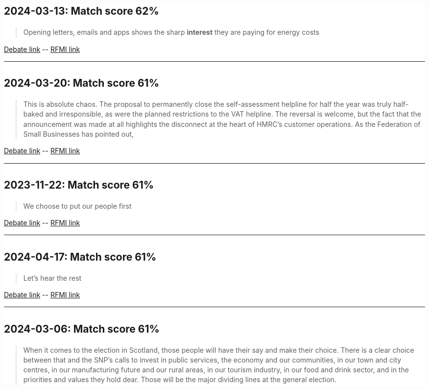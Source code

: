 
## 2024-03-13: Match score 62%

>Opening letters, emails and apps shows the sharp **interest** they are paying for energy costs

[Debate link](https://www.theyworkforyou.com/debates/?id=2024-03-13b.359.3)  --  [RFMI link](https://www.theyworkforyou.com/mp/25382/register)


---



## 2024-03-20: Match score 61%

>This is absolute chaos. The proposal to permanently close the self-assessment helpline for half the year was truly half-baked and irresponsible, as were the planned restrictions to the VAT helpline. The reversal is welcome, but the fact that the announcement was made at all highlights the disconnect at the heart of HMRC’s customer operations. As the Federation of Small Businesses has pointed out,

[Debate link](https://www.theyworkforyou.com/debates/?id=2024-03-20c.937.1)  --  [RFMI link](https://www.theyworkforyou.com/mp/25382/register)


---



## 2023-11-22: Match score 61%

>We choose to put our people first

[Debate link](https://www.theyworkforyou.com/debates/?id=2023-11-22d.344.2)  --  [RFMI link](https://www.theyworkforyou.com/mp/25382/register)


---



## 2024-04-17: Match score 61%

>Let’s hear the rest

[Debate link](https://www.theyworkforyou.com/debates/?id=2024-04-17d.391.1)  --  [RFMI link](https://www.theyworkforyou.com/mp/25382/register)


---



## 2024-03-06: Match score 61%

>When it comes to the election in Scotland, those people will have their say and make their choice. There is a clear choice between that and the SNP’s calls to invest in public services, the economy and our communities, in our town and city centres, in our manufacturing future and our rural areas, in our tourism industry, in our food and drink sector, and in the priorities and values they hold dear. Those will be the major dividing lines at the general election.
